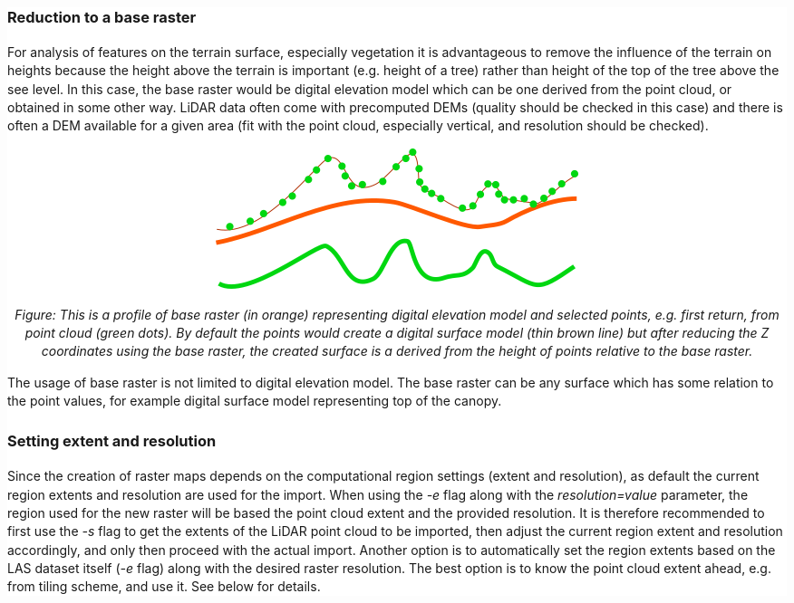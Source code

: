 <h3>Reduction to a base raster</h3>

<p>
For analysis of features on the terrain surface, especially vegetation
it is advantageous to remove the influence of the terrain on heights
because the height above the terrain is important (e.g. height of
a tree) rather than height of the top of the tree above the see level.
In this case, the base raster would be digital elevation model
which can be one derived from the point cloud, or obtained in
some other way. LiDAR data often come with precomputed DEMs
(quality should be checked in this case) and there is often a DEM
available for a given area (fit with the point cloud, especially
vertical, and resolution should be checked).

<center>
<img src="r_in_lidar_base_raster.png">
<p><em>
    Figure: This is a profile of base raster (in orange) representing
    digital elevation model and selected points, e.g. first return,
    from point cloud (green dots). By default the points would create
    a digital surface model (thin brown line) but after reducing the
    Z coordinates using the base raster, the created surface is a
    derived from the height of points relative to the base raster.
</em>
</center>

The usage of base raster is not limited to digital elevation model.
The base raster can be any surface which has some relation to the
point values, for example digital surface model representing
top of the canopy.

<h3>Setting extent and resolution</h3>

<p>
Since the creation of raster maps depends on the computational
region settings (extent and resolution), as default the current
region extents and resolution are used for the import. When using
the <em>-e</em> flag along with the <em>resolution=value</em>
parameter, the region used for the new raster will be based
the point cloud extent and the provided resolution. It is therefore
recommended to first use the <em>-s</em> flag to get the extents of the
LiDAR point cloud to be imported, then adjust the current region extent
and resolution accordingly, and only then proceed with the actual import.
Another option is to automatically set the region extents based on the
LAS dataset itself (<em>-e</em> flag) along with the desired raster
resolution. The best option is to know the point cloud extent ahead,
e.g. from tiling scheme, and use it. See below for details.
